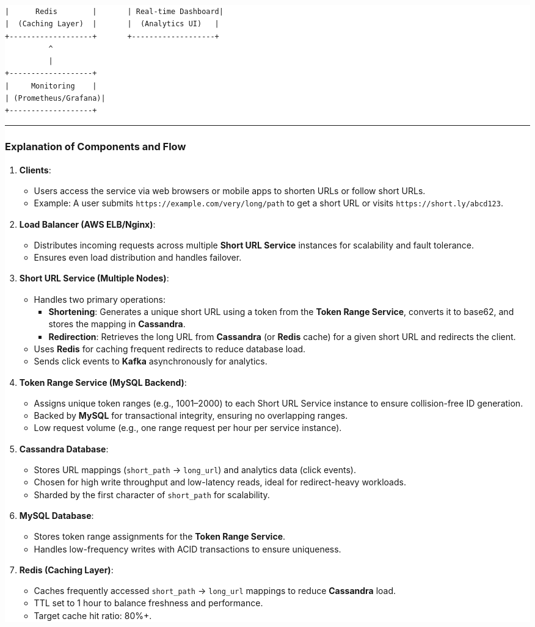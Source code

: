 ```
|      Redis        |       | Real-time Dashboard|
|  (Caching Layer)  |       |  (Analytics UI)   |
+-------------------+       +-------------------+
          ^
          |
+-------------------+
|     Monitoring    |
| (Prometheus/Grafana)|
+-------------------+
```

---

### **Explanation of Components and Flow**

1. **Clients**:
   - Users access the service via web browsers or mobile apps to shorten URLs or follow short URLs.
   - Example: A user submits `https://example.com/very/long/path` to get a short URL or visits `https://short.ly/abcd123`.

2. **Load Balancer (AWS ELB/Nginx)**:
   - Distributes incoming requests across multiple **Short URL Service** instances for scalability and fault tolerance.
   - Ensures even load distribution and handles failover.

3. **Short URL Service (Multiple Nodes)**:
   - Handles two primary operations:
     - **Shortening**: Generates a unique short URL using a token from the **Token Range Service**, converts it to base62, and stores the mapping in **Cassandra**.
     - **Redirection**: Retrieves the long URL from **Cassandra** (or **Redis** cache) for a given short URL and redirects the client.
   - Uses **Redis** for caching frequent redirects to reduce database load.
   - Sends click events to **Kafka** asynchronously for analytics.

4. **Token Range Service (MySQL Backend)**:
   - Assigns unique token ranges (e.g., 1001–2000) to each Short URL Service instance to ensure collision-free ID generation.
   - Backed by **MySQL** for transactional integrity, ensuring no overlapping ranges.
   - Low request volume (e.g., one range request per hour per service instance).

5. **Cassandra Database**:
   - Stores URL mappings (`short_path` → `long_url`) and analytics data (click events).
   - Chosen for high write throughput and low-latency reads, ideal for redirect-heavy workloads.
   - Sharded by the first character of `short_path` for scalability.

6. **MySQL Database**:
   - Stores token range assignments for the **Token Range Service**.
   - Handles low-frequency writes with ACID transactions to ensure uniqueness.

7. **Redis (Caching Layer)**:
   - Caches frequently accessed `short_path` → `long_url` mappings to reduce **Cassandra** load.
   - TTL set to 1 hour to balance freshness and performance.
   - Target cache hit ratio: 80%+.
